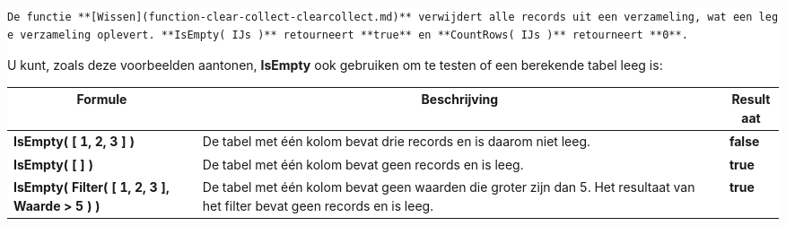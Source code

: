     De functie **[Wissen](function-clear-collect-clearcollect.md)** verwijdert alle records uit een verzameling, wat een lege verzameling oplevert. **IsEmpty( IJs )** retourneert **true** en **CountRows( IJs )** retourneert **0**.

U kunt, zoals deze voorbeelden aantonen, **IsEmpty** ook gebruiken om te testen of een berekende tabel leeg is:

| Formule | Beschrijving | Resultaat |
| --- | --- | --- |
| **IsEmpty( [&nbsp;1,&nbsp;2,&nbsp;3 ] )** |De tabel met één kolom bevat drie records en is daarom niet leeg. |**false** |
| **IsEmpty( [&nbsp;] )** |De tabel met één kolom bevat geen records en is leeg. |**true** |
| **IsEmpty( Filter( [&nbsp;1,&nbsp;2,&nbsp;3&nbsp;], Waarde > 5 ) )** |De tabel met één kolom bevat geen waarden die groter zijn dan 5.  Het resultaat van het filter bevat geen records en is leeg. |**true** |

